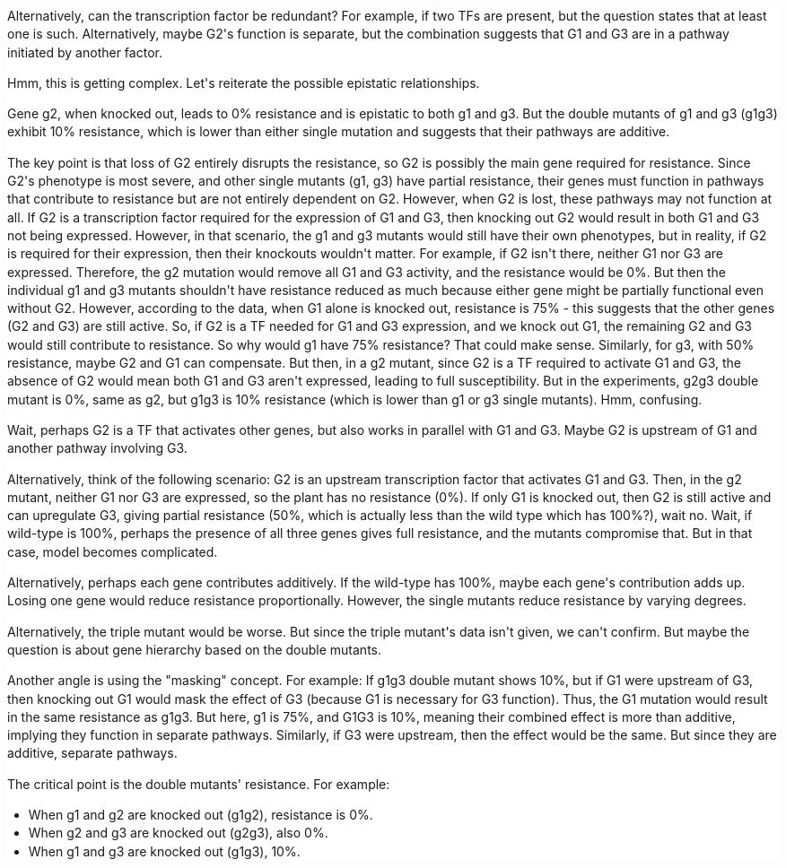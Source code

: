 Alternatively, can the transcription factor be redundant? For example, if two TFs are present, but the question states that at least one is such. Alternatively, maybe G2's function is separate, but the combination suggests that G1 and G3 are in a pathway initiated by another factor.

Hmm, this is getting complex. Let's reiterate the possible epistatic relationships.

Gene g2, when knocked out, leads to 0% resistance and is epistatic to both g1 and g3. But the double mutants of g1 and g3 (g1g3) exhibit 10% resistance, which is lower than either single mutation and suggests that their pathways are additive.

The key point is that loss of G2 entirely disrupts the resistance, so G2 is possibly the main gene required for resistance. Since G2's phenotype is most severe, and other single mutants (g1, g3) have partial resistance, their genes must function in pathways that contribute to resistance but are not entirely dependent on G2. However, when G2 is lost, these pathways may not function at all. If G2 is a transcription factor required for the expression of G1 and G3, then knocking out G2 would result in both G1 and G3 not being expressed. However, in that scenario, the g1 and g3 mutants would still have their own phenotypes, but in reality, if G2 is required for their expression, then their knockouts wouldn't matter. For example, if G2 isn't there, neither G1 nor G3 are expressed. Therefore, the g2 mutation would remove all G1 and G3 activity, and the resistance would be 0%. But then the individual g1 and g3 mutants shouldn't have resistance reduced as much because either gene might be partially functional even without G2. However, according to the data, when G1 alone is knocked out, resistance is 75% - this suggests that the other genes (G2 and G3) are still active. So, if G2 is a TF needed for G1 and G3 expression, and we knock out G1, the remaining G2 and G3 would still contribute to resistance. So why would g1 have 75% resistance? That could make sense. Similarly, for g3, with 50% resistance, maybe G2 and G1 can compensate. But then, in a g2 mutant, since G2 is a TF required to activate G1 and G3, the absence of G2 would mean both G1 and G3 aren't expressed, leading to full susceptibility. But in the experiments, g2g3 double mutant is 0%, same as g2, but g1g3 is 10% resistance (which is lower than g1 or g3 single mutants). Hmm, confusing.

Wait, perhaps G2 is a TF that activates other genes, but also works in parallel with G1 and G3. Maybe G2 is upstream of G1 and another pathway involving G3. 

Alternatively, think of the following scenario: G2 is an upstream transcription factor that activates G1 and G3. Then, in the g2 mutant, neither G1 nor G3 are expressed, so the plant has no resistance (0%). If only G1 is knocked out, then G2 is still active and can upregulate G3, giving partial resistance (50%, which is actually less than the wild type which has 100%?), wait no. Wait, if wild-type is 100%, perhaps the presence of all three genes gives full resistance, and the mutants compromise that. But in that case, model becomes complicated.

Alternatively, perhaps each gene contributes additively. If the wild-type has 100%, maybe each gene's contribution adds up. Losing one gene would reduce resistance proportionally. However, the single mutants reduce resistance by varying degrees.

Alternatively, the triple mutant would be worse. But since the triple mutant's data isn't given, we can't confirm. But maybe the question is about gene hierarchy based on the double mutants.

Another angle is using the "masking" concept. For example: If g1g3 double mutant shows 10%, but if G1 were upstream of G3, then knocking out G1 would mask the effect of G3 (because G1 is necessary for G3 function). Thus, the G1 mutation would result in the same resistance as g1g3. But here, g1 is 75%, and G1G3 is 10%, meaning their combined effect is more than additive, implying they function in separate pathways. Similarly, if G3 were upstream, then the effect would be the same. But since they are additive, separate pathways.

The critical point is the double mutants' resistance. For example:

- When g1 and g2 are knocked out (g1g2), resistance is 0%.
- When g2 and g3 are knocked out (g2g3), also 0%.
- When g1 and g3 are knocked out (g1g3), 10%.
